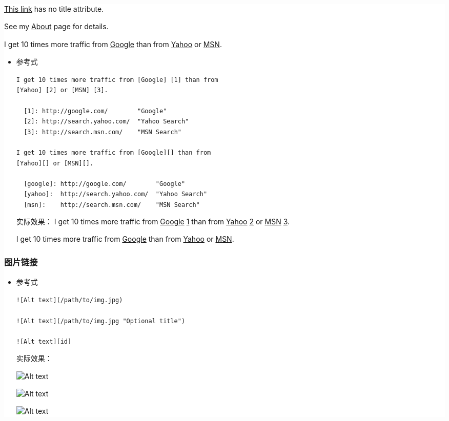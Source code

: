   [This link](http://example.net/) has no title attribute.

  See my [About](/about/) page for details.

  I get 10 times more traffic from [Google](http://google.com/ "Google") than from [Yahoo](http://search.yahoo.com/ "Yahoo Search") or [MSN](http://search.msn.com/ "MSN Search").

- 参考式

      I get 10 times more traffic from [Google] [1] than from
      [Yahoo] [2] or [MSN] [3].

        [1]: http://google.com/        "Google"
        [2]: http://search.yahoo.com/  "Yahoo Search"
        [3]: http://search.msn.com/    "MSN Search"

      I get 10 times more traffic from [Google][] than from
      [Yahoo][] or [MSN][].

        [google]: http://google.com/        "Google"
        [yahoo]:  http://search.yahoo.com/  "Yahoo Search"
        [msn]:    http://search.msn.com/    "MSN Search"

  实际效果：
  I get 10 times more traffic from [Google] [1] than from
  [Yahoo] [2] or [MSN] [3].

    [1]: http://google.com/        "Google"
    [2]: http://search.yahoo.com/  "Yahoo Search"
    [3]: http://search.msn.com/    "MSN Search"

  I get 10 times more traffic from [Google][] than from
  [Yahoo][] or [MSN][].

    [google]: http://google.com/        "Google"
    [yahoo]:  http://search.yahoo.com/  "Yahoo Search"
    [msn]:    http://search.msn.com/    "MSN Search"

### 图片链接

- 参考式

      ![Alt text](/path/to/img.jpg)

      ![Alt text](/path/to/img.jpg "Optional title")

      ![Alt text][id]

  实际效果：

  ![Alt text](https://pic.qqtn.com/up/2017-7/2017071317523053609.jpg)

  ![Alt text](https://scpic.chinaz.net/files/pic/pic9/202009/apic27858.jpg "Optional title")

  ![Alt text][id]
  

[id]: https://pic3.zhimg.com/v2-58d652598269710fa67ec8d1c88d8f03_r.jpg?source=1940ef5c "Optional title attribute"